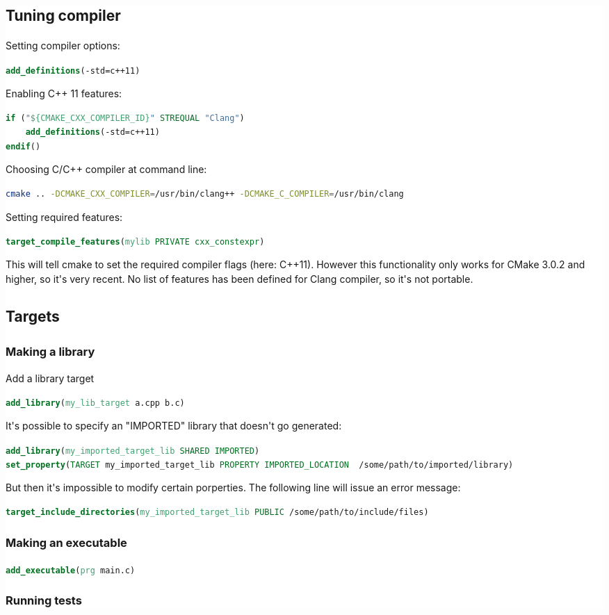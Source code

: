 ## Tuning compiler

Setting compiler options:
```cmake
add_definitions(-std=c++11)
```

Enabling C++ 11 features:
```cmake
if ("${CMAKE_CXX_COMPILER_ID}" STREQUAL "Clang")
	add_definitions(-std=c++11)
endif()
```

Choosing C/C++ compiler at command line:
```bash
cmake .. -DCMAKE_CXX_COMPILER=/usr/bin/clang++ -DCMAKE_C_COMPILER=/usr/bin/clang
```

Setting required features:
```cmake
target_compile_features(mylib PRIVATE cxx_constexpr)
```
This will tell cmake to set the required compiler flags (here: C++11).
However this functionality only works for CMake 3.0.2 and higher, so it's very recent. No list of features has been defined for Clang compiler, so it's not portable.

## Targets

### Making a library

Add a library target
```cmake
add_library(my_lib_target a.cpp b.c)
```

It's possible to specify an "IMPORTED" library that doesn't go generated:
```cmake
add_library(my_imported_target_lib SHARED IMPORTED)
set_property(TARGET my_imported_target_lib PROPERTY IMPORTED_LOCATION  /some/path/to/imported/library)
```
But then it's impossible to modify certain porperties. The following line will issue an error message:
```cmake
target_include_directories(my_imported_target_lib PUBLIC /some/path/to/include/files)
```

### Making an executable

```cmake
add_executable(prg main.c)
```

### Running tests
